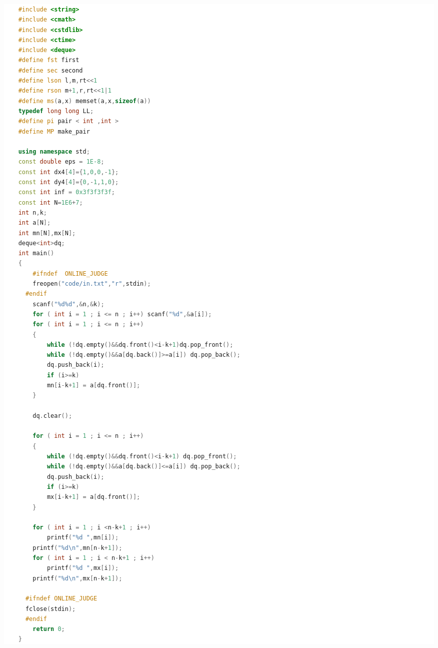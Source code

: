 ```c++
    #include <string>
    #include <cmath>
    #include <cstdlib>
    #include <ctime>
    #include <deque>
    #define fst first
    #define sec second
    #define lson l,m,rt<<1
    #define rson m+1,r,rt<<1|1
    #define ms(a,x) memset(a,x,sizeof(a))
    typedef long long LL;
    #define pi pair < int ,int >
    #define MP make_pair
    
    using namespace std;
    const double eps = 1E-8;
    const int dx4[4]={1,0,0,-1};
    const int dy4[4]={0,-1,1,0};
    const int inf = 0x3f3f3f3f;
    const int N=1E6+7;
    int n,k;
    int a[N];
    int mn[N],mx[N];
    deque<int>dq;
    int main()
    {
    	#ifndef  ONLINE_JUDGE 
    	freopen("code/in.txt","r",stdin);
      #endif
    	scanf("%d%d",&n,&k);
    	for ( int i = 1 ; i <= n ; i++) scanf("%d",&a[i]);
    	for ( int i = 1 ; i <= n ; i++)
    	{
    	    while (!dq.empty()&&dq.front()<i-k+1)dq.pop_front();
    	    while (!dq.empty()&&a[dq.back()]>=a[i]) dq.pop_back();
    	    dq.push_back(i);
    	    if (i>=k)
    		mn[i-k+1] = a[dq.front()];
    	}
    	
    	dq.clear();
    
    	for ( int i = 1 ; i <= n ; i++)
    	{
    	    while (!dq.empty()&&dq.front()<i-k+1) dq.pop_front();
    	    while (!dq.empty()&&a[dq.back()]<=a[i]) dq.pop_back();
    	    dq.push_back(i);
    	    if (i>=k)
    		mx[i-k+1] = a[dq.front()];
    	}
    
    	for ( int i = 1 ; i <n-k+1 ; i++)
    	    printf("%d ",mn[i]);
    	printf("%d\n",mn[n-k+1]);
    	for ( int i = 1 ; i < n-k+1 ; i++)
    	    printf("%d ",mx[i]);
    	printf("%d\n",mx[n-k+1]);
    
      #ifndef ONLINE_JUDGE  
      fclose(stdin);
      #endif
        return 0;
    }
```